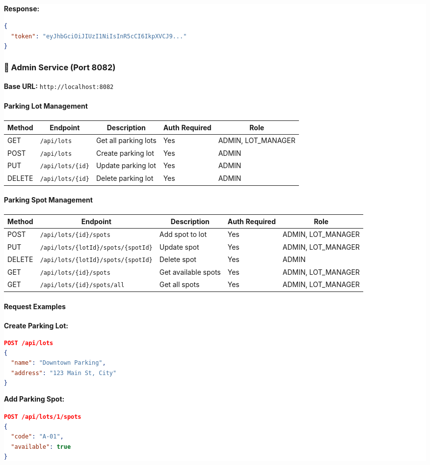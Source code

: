 **Response:**
```json
{
  "token": "eyJhbGciOiJIUzI1NiIsInR5cCI6IkpXVCJ9..."
}
```

### 🏢 Admin Service (Port 8082)

**Base URL:** `http://localhost:8082`

#### Parking Lot Management

| Method | Endpoint | Description | Auth Required | Role |
|--------|----------|-------------|---------------|------|
| GET | `/api/lots` | Get all parking lots | Yes | ADMIN, LOT_MANAGER |
| POST | `/api/lots` | Create parking lot | Yes | ADMIN |
| PUT | `/api/lots/{id}` | Update parking lot | Yes | ADMIN |
| DELETE | `/api/lots/{id}` | Delete parking lot | Yes | ADMIN |

#### Parking Spot Management

| Method | Endpoint | Description | Auth Required | Role |
|--------|----------|-------------|---------------|------|
| POST | `/api/lots/{id}/spots` | Add spot to lot | Yes | ADMIN, LOT_MANAGER |
| PUT | `/api/lots/{lotId}/spots/{spotId}` | Update spot | Yes | ADMIN, LOT_MANAGER |
| DELETE | `/api/lots/{lotId}/spots/{spotId}` | Delete spot | Yes | ADMIN |
| GET | `/api/lots/{id}/spots` | Get available spots | Yes | ADMIN, LOT_MANAGER |
| GET | `/api/lots/{id}/spots/all` | Get all spots | Yes | ADMIN, LOT_MANAGER |

#### Request Examples

**Create Parking Lot:**
```json
POST /api/lots
{
  "name": "Downtown Parking",
  "address": "123 Main St, City"
}
```

**Add Parking Spot:**
```json
POST /api/lots/1/spots
{
  "code": "A-01",
  "available": true
}
```

